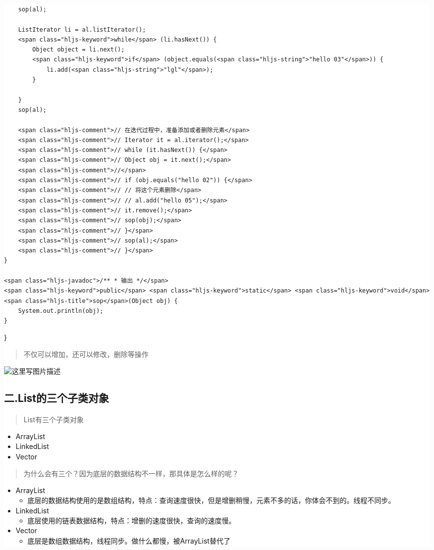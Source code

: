         sop(al);

        ListIterator li = al.listIterator();
        <span class="hljs-keyword">while</span> (li.hasNext()) {
            Object object = li.next();
            <span class="hljs-keyword">if</span> (object.equals(<span class="hljs-string">"hello 03"</span>)) {
                li.add(<span class="hljs-string">"lgl"</span>);
            }

        }
        sop(al);

        <span class="hljs-comment">// 在迭代过程中，准备添加或者删除元素</span>
        <span class="hljs-comment">// Iterator it = al.iterator();</span>
        <span class="hljs-comment">// while (it.hasNext()) {</span>
        <span class="hljs-comment">// Object obj = it.next();</span>
        <span class="hljs-comment">//</span>
        <span class="hljs-comment">// if (obj.equals("hello 02")) {</span>
        <span class="hljs-comment">// // 将这个元素删除</span>
        <span class="hljs-comment">// // al.add("hello 05");</span>
        <span class="hljs-comment">// it.remove();</span>
        <span class="hljs-comment">// sop(obj);</span>
        <span class="hljs-comment">// }</span>
        <span class="hljs-comment">// sop(al);</span>
        <span class="hljs-comment">// }</span>
    }

    <span class="hljs-javadoc">/** * 输出 */</span>
    <span class="hljs-keyword">public</span> <span class="hljs-keyword">static</span> <span class="hljs-keyword">void</span> <span class="hljs-title">sop</span>(Object obj) {
        System.out.println(obj);
    }

}
</code></pre> 
 <blockquote> 
  <p>不仅可以增加，还可以修改，删除等操作</p> 
 </blockquote> 
 <p><img src="http://img.blog.csdn.net/20160621222847376" alt="这里写图片描述" title=""></p> 
 <h2 id="二list的三个子类对象">二.List的三个子类对象</h2> 
 <blockquote> 
  <p>List有三个子类对象</p> 
 </blockquote> 
 <ul> 
  <li>ArrayList</li> 
  <li>LinkedList</li> 
  <li>Vector</li> 
 </ul> 
 <blockquote> 
  <p>为什么会有三个？因为底层的数据结构不一样，那具体是怎么样的呢？</p> 
 </blockquote> 
 <ul> 
  <li>ArrayList  
   <ul>
    <li>底层的数据结构使用的是数组结构，特点：查询速度很快，但是增删稍慢，元素不多的话，你体会不到的。线程不同步。</li>
   </ul></li> 
  <li>LinkedList  
   <ul>
    <li>底层使用的链表数据结构，特点：增删的速度很快，查询的速度慢。</li>
   </ul></li> 
  <li>Vector  
   <ul>
    <li>底层是数组数据结构，线程同步。做什么都慢，被ArrayList替代了</li>
   </ul></li> 
 </ul> 